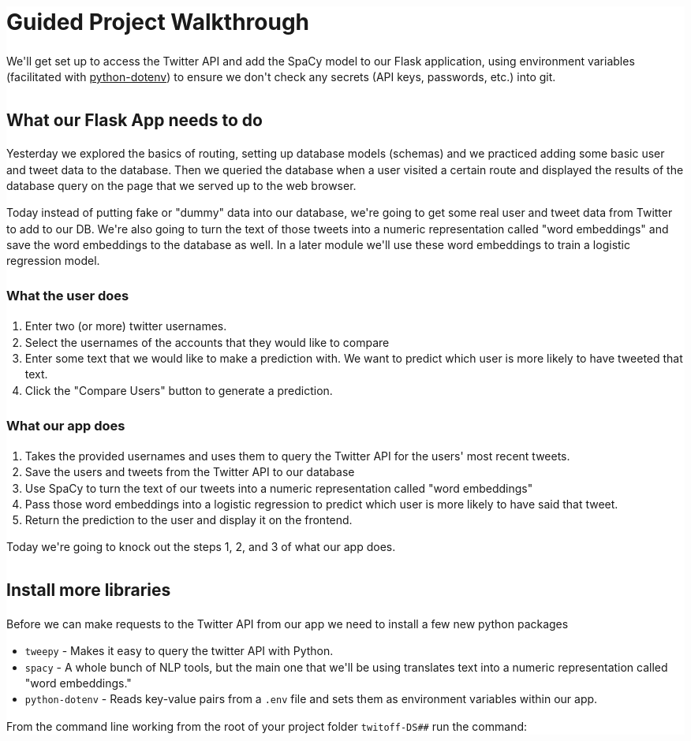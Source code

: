 # Guided Project Walkthrough

We'll get set up to access the Twitter API and add the SpaCy model to our Flask
application, using environment variables (facilitated with
[python-dotenv](https://github.com/theskumar/python-dotenv)) to ensure we don't check any secrets (API keys, passwords, etc.) into git.

## What our Flask App needs to do

Yesterday we explored the basics of routing, setting up database models (schemas) and we practiced adding some basic user and tweet data to the database. Then we queried the database when a user visited a certain route and displayed the results of the database query on the page that we served up to the web browser.

Today instead of putting fake or "dummy" data into our database, we're going to get some real user and tweet data from Twitter to add to our DB. We're also going to turn the text of those tweets into a numeric representation called "word embeddings" and save the word embeddings to the database as well. In a later module we'll use these word embeddings to train a logistic regression model.

### What the user does

1) Enter two (or more) twitter usernames.
2) Select the usernames of the accounts that they would like to compare
3) Enter some text that we would like to make a prediction with. We want to predict which user is more likely to have tweeted that text.
4) Click the "Compare Users" button to generate a prediction.

### What our app does

1) Takes the provided usernames and uses them to query the Twitter API for the users' most recent tweets.
2) Save the users and tweets from the Twitter API to our database
3) Use SpaCy to turn the text of our tweets into a numeric representation called "word embeddings"
4) Pass those word embeddings into a logistic regression to predict which user is more likely to have said that tweet.
5) Return the prediction to the user and display it on the frontend.

Today we're going to knock out the steps 1, 2, and 3 of what our app does.

## Install more libraries

Before we can make requests to the Twitter API from our app we need to install a few new python packages

- `tweepy` - Makes it easy to query the twitter API with Python.
- `spacy` - A whole bunch of NLP tools, but the main one that we'll be using translates text into a numeric representation called "word embeddings."
- `python-dotenv` - Reads key-value pairs from a `.env` file and sets them as environment variables within our app.

From the command line working from the root of your project folder `twitoff-DS##` run the command:
